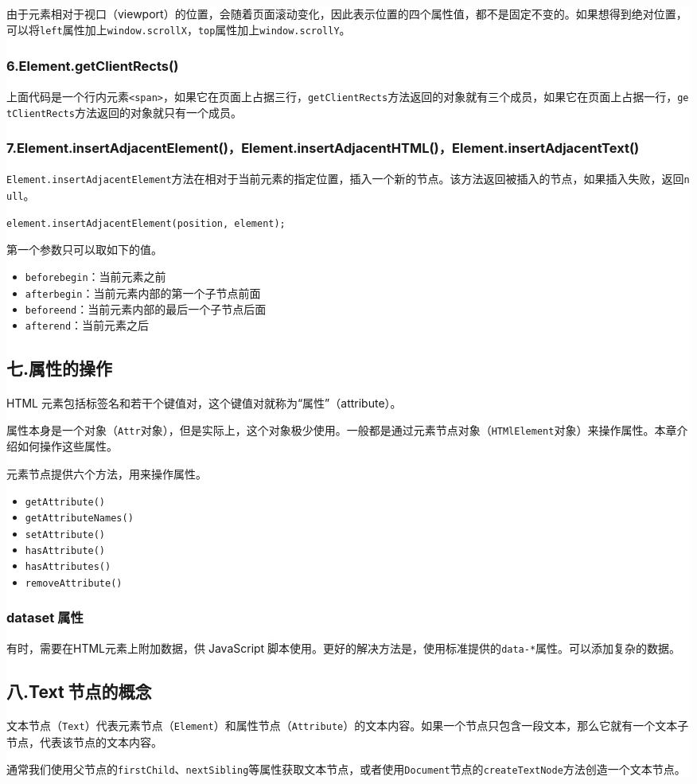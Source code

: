 由于元素相对于视口（viewport）的位置，会随着页面滚动变化，因此表示位置的四个属性值，都不是固定不变的。如果想得到绝对位置，可以将`left`属性加上`window.scrollX`，`top`属性加上`window.scrollY`。

### 6.Element.getClientRects()

上面代码是一个行内元素`<span>`，如果它在页面上占据三行，`getClientRects`方法返回的对象就有三个成员，如果它在页面上占据一行，`getClientRects`方法返回的对象就只有一个成员。



### 7.Element.insertAdjacentElement()，Element.insertAdjacentHTML()，Element.insertAdjacentText()

`Element.insertAdjacentElement`方法在相对于当前元素的指定位置，插入一个新的节点。该方法返回被插入的节点，如果插入失败，返回`null`。

```
element.insertAdjacentElement(position, element);
```

第一个参数只可以取如下的值。

- `beforebegin`：当前元素之前
- `afterbegin`：当前元素内部的第一个子节点前面
- `beforeend`：当前元素内部的最后一个子节点后面
- `afterend`：当前元素之后





## 七.属性的操作

HTML 元素包括标签名和若干个键值对，这个键值对就称为“属性”（attribute）。

属性本身是一个对象（`Attr`对象），但是实际上，这个对象极少使用。一般都是通过元素节点对象（`HTMlElement`对象）来操作属性。本章介绍如何操作这些属性。

元素节点提供六个方法，用来操作属性。

- `getAttribute()`
- `getAttributeNames()`
- `setAttribute()`
- `hasAttribute()`
- `hasAttributes()`
- `removeAttribute()`



### dataset 属性

有时，需要在HTML元素上附加数据，供 JavaScript 脚本使用。更好的解决方法是，使用标准提供的`data-*`属性。可以添加复杂的数据。



## 八.Text 节点的概念

文本节点（`Text`）代表元素节点（`Element`）和属性节点（`Attribute`）的文本内容。如果一个节点只包含一段文本，那么它就有一个文本子节点，代表该节点的文本内容。

通常我们使用父节点的`firstChild`、`nextSibling`等属性获取文本节点，或者使用`Document`节点的`createTextNode`方法创造一个文本节点。

